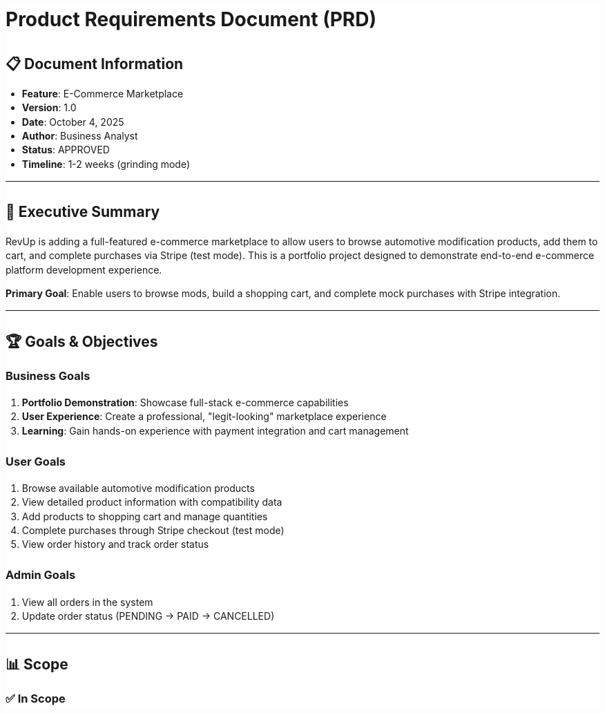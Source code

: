 # Product Requirements Document (PRD)

## 📋 Document Information

- **Feature**: E-Commerce Marketplace
- **Version**: 1.0
- **Date**: October 4, 2025
- **Author**: Business Analyst
- **Status**: APPROVED
- **Timeline**: 1-2 weeks (grinding mode)

---

## 🎯 Executive Summary

RevUp is adding a full-featured e-commerce marketplace to allow users to browse automotive modification products, add them to cart, and complete purchases via Stripe (test mode). This is a portfolio project designed to demonstrate end-to-end e-commerce platform development experience.

**Primary Goal**: Enable users to browse mods, build a shopping cart, and complete mock purchases with Stripe integration.

---

## 🏆 Goals & Objectives

### Business Goals

1. **Portfolio Demonstration**: Showcase full-stack e-commerce capabilities
2. **User Experience**: Create a professional, "legit-looking" marketplace experience
3. **Learning**: Gain hands-on experience with payment integration and cart management

### User Goals

1. Browse available automotive modification products
2. View detailed product information with compatibility data
3. Add products to shopping cart and manage quantities
4. Complete purchases through Stripe checkout (test mode)
5. View order history and track order status

### Admin Goals

1. View all orders in the system
2. Update order status (PENDING → PAID → CANCELLED)

---

## 📊 Scope

### ✅ In Scope
